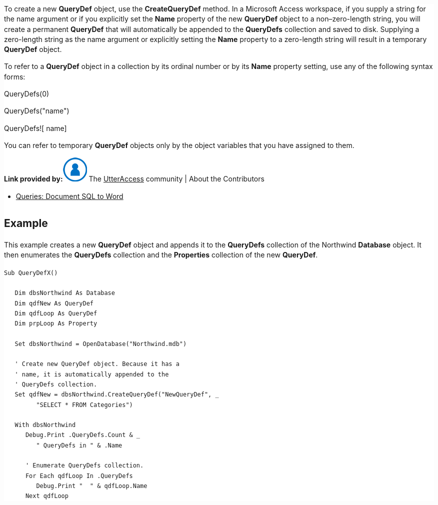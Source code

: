 To create a new **QueryDef** object, use the **CreateQueryDef** method. In a Microsoft Access workspace, if you supply a string for the name argument or if you explicitly set the **Name** property of the new **QueryDef** object to a non–zero-length string, you will create a permanent **QueryDef** that will automatically be appended to the **QueryDefs** collection and saved to disk. Supplying a zero-length string as the name argument or explicitly setting the **Name** property to a zero-length string will result in a temporary **QueryDef** object.

To refer to a **QueryDef** object in a collection by its ordinal number or by its **Name** property setting, use any of the following syntax forms:

QueryDefs(0)

QueryDefs("name")

QueryDefs\!\[ name\]

You can refer to temporary **QueryDef** objects only by the object variables that you have assigned to them.

**Link provided by:**![Community Member Icon](images/Ff193201.8b9774c4-6c97-470e-b3a2-56d8f786444c(Office.15).png "Community Member Icon") The [UtterAccess](http://www.utteraccess.com) community | About the Contributors

  - [Queries: Document SQL to Word](http://www.utteraccess.com/wiki/index.php/queries:_document_sql_to_word)

## Example

This example creates a new **QueryDef** object and appends it to the **QueryDefs** collection of the Northwind **Database** object. It then enumerates the **QueryDefs** collection and the **Properties** collection of the new **QueryDef**.

    Sub QueryDefX() 
     
       Dim dbsNorthwind As Database 
       Dim qdfNew As QueryDef 
       Dim qdfLoop As QueryDef 
       Dim prpLoop As Property 
     
       Set dbsNorthwind = OpenDatabase("Northwind.mdb") 
     
       ' Create new QueryDef object. Because it has a  
       ' name, it is automatically appended to the  
       ' QueryDefs collection. 
       Set qdfNew = dbsNorthwind.CreateQueryDef("NewQueryDef", _ 
             "SELECT * FROM Categories") 
     
       With dbsNorthwind 
          Debug.Print .QueryDefs.Count & _ 
             " QueryDefs in " & .Name 
     
          ' Enumerate QueryDefs collection. 
          For Each qdfLoop In .QueryDefs 
             Debug.Print "  " & qdfLoop.Name 
          Next qdfLoop 
     